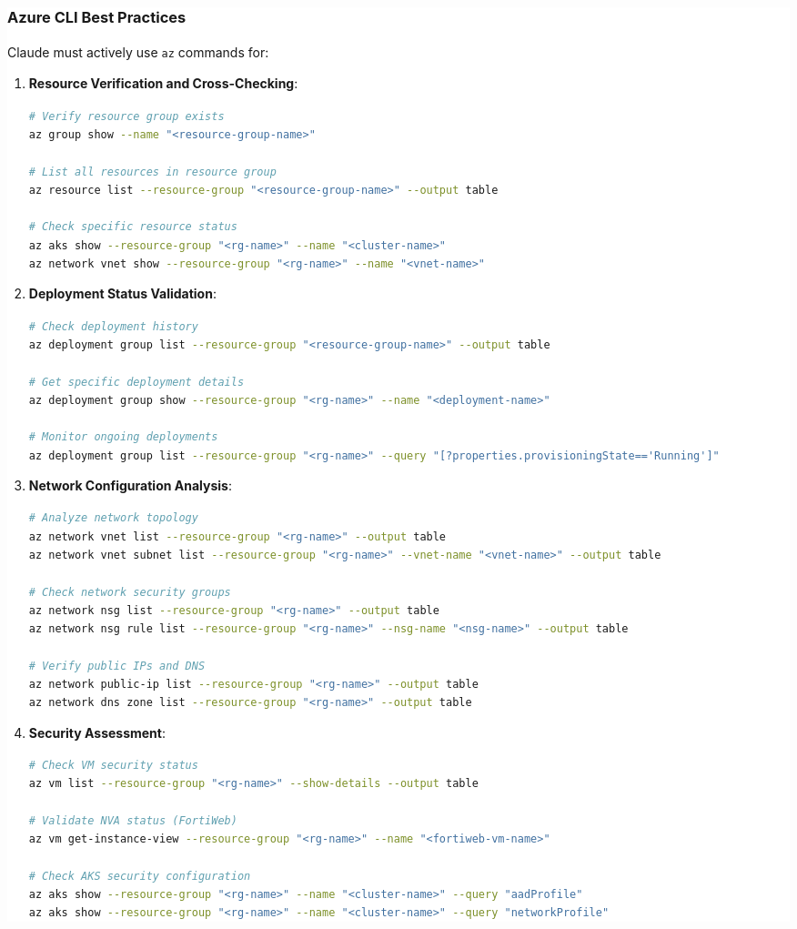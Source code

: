 ### Azure CLI Best Practices
Claude must actively use `az` commands for:

1. **Resource Verification and Cross-Checking**:
   ```bash
   # Verify resource group exists
   az group show --name "<resource-group-name>"

   # List all resources in resource group
   az resource list --resource-group "<resource-group-name>" --output table

   # Check specific resource status
   az aks show --resource-group "<rg-name>" --name "<cluster-name>"
   az network vnet show --resource-group "<rg-name>" --name "<vnet-name>"
   ```

2. **Deployment Status Validation**:
   ```bash
   # Check deployment history
   az deployment group list --resource-group "<resource-group-name>" --output table

   # Get specific deployment details
   az deployment group show --resource-group "<rg-name>" --name "<deployment-name>"

   # Monitor ongoing deployments
   az deployment group list --resource-group "<rg-name>" --query "[?properties.provisioningState=='Running']"
   ```

3. **Network Configuration Analysis**:
   ```bash
   # Analyze network topology
   az network vnet list --resource-group "<rg-name>" --output table
   az network vnet subnet list --resource-group "<rg-name>" --vnet-name "<vnet-name>" --output table

   # Check network security groups
   az network nsg list --resource-group "<rg-name>" --output table
   az network nsg rule list --resource-group "<rg-name>" --nsg-name "<nsg-name>" --output table

   # Verify public IPs and DNS
   az network public-ip list --resource-group "<rg-name>" --output table
   az network dns zone list --resource-group "<rg-name>" --output table
   ```

4. **Security Assessment**:
   ```bash
   # Check VM security status
   az vm list --resource-group "<rg-name>" --show-details --output table

   # Validate NVA status (FortiWeb)
   az vm get-instance-view --resource-group "<rg-name>" --name "<fortiweb-vm-name>"

   # Check AKS security configuration
   az aks show --resource-group "<rg-name>" --name "<cluster-name>" --query "aadProfile"
   az aks show --resource-group "<rg-name>" --name "<cluster-name>" --query "networkProfile"
   ```
